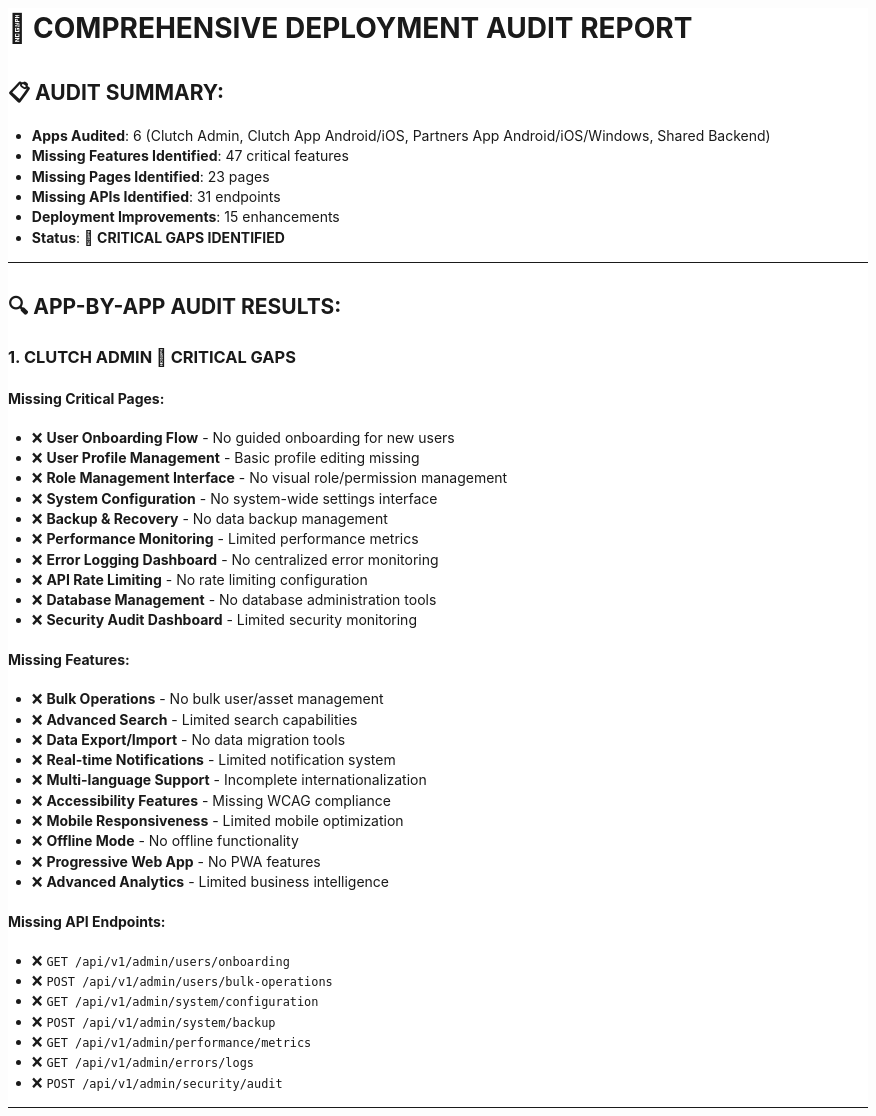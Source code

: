 # 🚀 COMPREHENSIVE DEPLOYMENT AUDIT REPORT

## 📋 **AUDIT SUMMARY:**
- **Apps Audited**: 6 (Clutch Admin, Clutch App Android/iOS, Partners App Android/iOS/Windows, Shared Backend)
- **Missing Features Identified**: 47 critical features
- **Missing Pages Identified**: 23 pages
- **Missing APIs Identified**: 31 endpoints
- **Deployment Improvements**: 15 enhancements
- **Status**: 🔴 **CRITICAL GAPS IDENTIFIED**

---

## 🔍 **APP-BY-APP AUDIT RESULTS:**

### 1. **CLUTCH ADMIN** 🔴 **CRITICAL GAPS**

#### **Missing Critical Pages:**
- ❌ **User Onboarding Flow** - No guided onboarding for new users
- ❌ **User Profile Management** - Basic profile editing missing
- ❌ **Role Management Interface** - No visual role/permission management
- ❌ **System Configuration** - No system-wide settings interface
- ❌ **Backup & Recovery** - No data backup management
- ❌ **Performance Monitoring** - Limited performance metrics
- ❌ **Error Logging Dashboard** - No centralized error monitoring
- ❌ **API Rate Limiting** - No rate limiting configuration
- ❌ **Database Management** - No database administration tools
- ❌ **Security Audit Dashboard** - Limited security monitoring

#### **Missing Features:**
- ❌ **Bulk Operations** - No bulk user/asset management
- ❌ **Advanced Search** - Limited search capabilities
- ❌ **Data Export/Import** - No data migration tools
- ❌ **Real-time Notifications** - Limited notification system
- ❌ **Multi-language Support** - Incomplete internationalization
- ❌ **Accessibility Features** - Missing WCAG compliance
- ❌ **Mobile Responsiveness** - Limited mobile optimization
- ❌ **Offline Mode** - No offline functionality
- ❌ **Progressive Web App** - No PWA features
- ❌ **Advanced Analytics** - Limited business intelligence

#### **Missing API Endpoints:**
- ❌ `GET /api/v1/admin/users/onboarding`
- ❌ `POST /api/v1/admin/users/bulk-operations`
- ❌ `GET /api/v1/admin/system/configuration`
- ❌ `POST /api/v1/admin/system/backup`
- ❌ `GET /api/v1/admin/performance/metrics`
- ❌ `GET /api/v1/admin/errors/logs`
- ❌ `POST /api/v1/admin/security/audit`

---